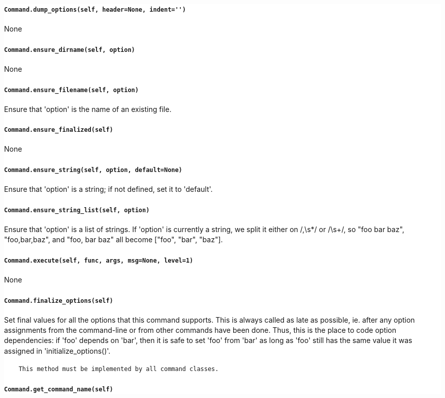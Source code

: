 <a name="Command.dump_options_1133285078"></a>
#### `Command.dump_options(self, header=None, indent='')`

None

<a name="Command.ensure_dirname_201023732"></a>
#### `Command.ensure_dirname(self, option)`

None

<a name="Command.ensure_filename_47057984"></a>
#### `Command.ensure_filename(self, option)`

Ensure that 'option' is the name of an existing file.

<a name="Command.ensure_finalized_643130783"></a>
#### `Command.ensure_finalized(self)`

None

<a name="Command.ensure_string_1709379107"></a>
#### `Command.ensure_string(self, option, default=None)`

Ensure that 'option' is a string; if not defined, set it to
        'default'.
        

<a name="Command.ensure_string_list_414134839"></a>
#### `Command.ensure_string_list(self, option)`

Ensure that 'option' is a list of strings.  If 'option' is
        currently a string, we split it either on /,\s*/ or /\s+/, so
        "foo bar baz", "foo,bar,baz", and "foo,   bar baz" all become
        ["foo", "bar", "baz"].
        

<a name="Command.execute_1729662775"></a>
#### `Command.execute(self, func, args, msg=None, level=1)`

None

<a name="Command.finalize_options_158778118"></a>
#### `Command.finalize_options(self)`

Set final values for all the options that this command supports.
        This is always called as late as possible, ie.  after any option
        assignments from the command-line or from other commands have been
        done.  Thus, this is the place to code option dependencies: if
        'foo' depends on 'bar', then it is safe to set 'foo' from 'bar' as
        long as 'foo' still has the same value it was assigned in
        'initialize_options()'.

        This method must be implemented by all command classes.
        

<a name="Command.get_command_name_923473241"></a>
#### `Command.get_command_name(self)`
